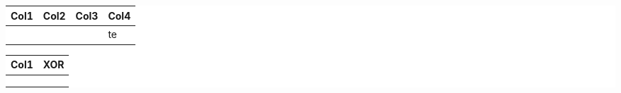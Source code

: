 
































|Col1|Col2|Col3|Col4|
|---|---|---|---|
||||te<br>|


|Col1|XOR|
|---|---|
|||
|||
|||





































